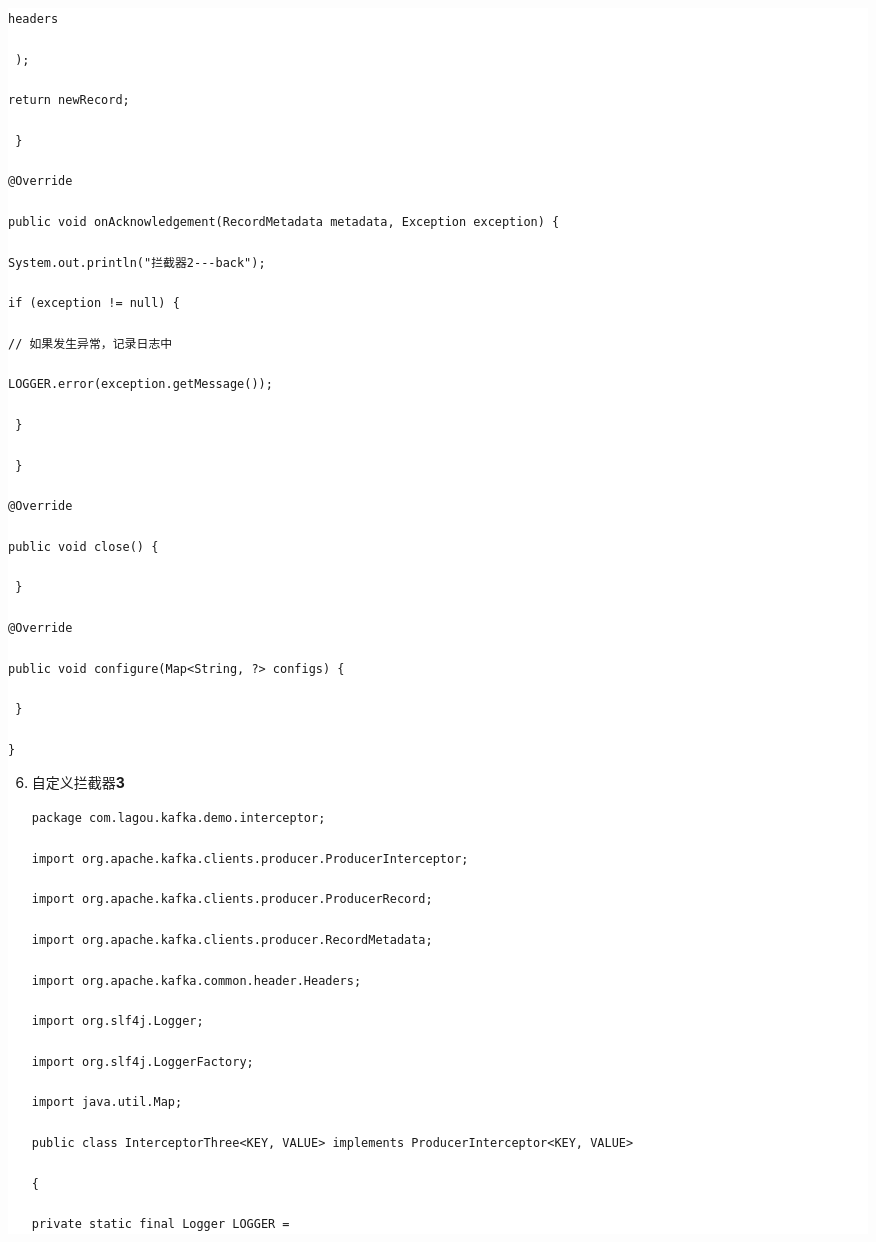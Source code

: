    ```
   headers
   
    );
   
   return newRecord;
   
    }
   
   @Override
   
   public void onAcknowledgement(RecordMetadata metadata, Exception exception) {
   
   System.out.println("拦截器2---back");
   
   if (exception != null) {
   
   // 如果发⽣异常，记录⽇志中
   
   LOGGER.error(exception.getMessage());
   
    }
   
    }
   
   @Override
   
   public void close() {
   
    }
   
   @Override
   
   public void configure(Map<String, ?> configs) {
   
    }
   
   }
   ```

   

6. 自定义拦截器**3**

   ```
   package com.lagou.kafka.demo.interceptor;
   
   import org.apache.kafka.clients.producer.ProducerInterceptor;
   
   import org.apache.kafka.clients.producer.ProducerRecord;
   
   import org.apache.kafka.clients.producer.RecordMetadata;
   
   import org.apache.kafka.common.header.Headers; 
   
   import org.slf4j.Logger;
   
   import org.slf4j.LoggerFactory;
   
   import java.util.Map;
   
   public class InterceptorThree<KEY, VALUE> implements ProducerInterceptor<KEY, VALUE> 
   
   {
   
   private static final Logger LOGGER =
   ```